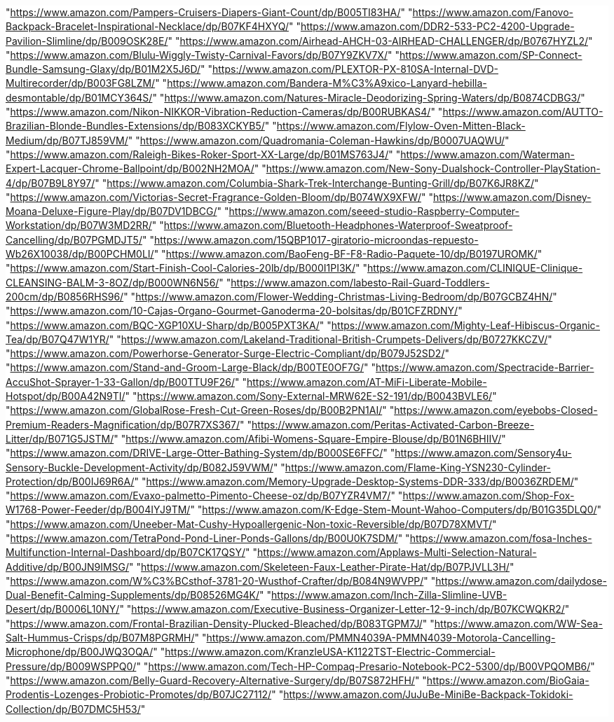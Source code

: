 "https://www.amazon.com/Pampers-Cruisers-Diapers-Giant-Count/dp/B005TI83HA/"
"https://www.amazon.com/Fanovo-Backpack-Bracelet-Inspirational-Necklace/dp/B07KF4HXYQ/"
"https://www.amazon.com/DDR2-533-PC2-4200-Upgrade-Pavilion-Slimline/dp/B009OSK28E/"
"https://www.amazon.com/Airhead-AHCH-03-AIRHEAD-CHALLENGER/dp/B0767HYZL2/"
"https://www.amazon.com/Blulu-Wiggly-Twisty-Carnival-Favors/dp/B07Y9ZKV7X/"
"https://www.amazon.com/SP-Connect-Bundle-Samsung-Glaxy/dp/B01M2X5J6D/"
"https://www.amazon.com/PLEXTOR-PX-810SA-Internal-DVD-Multirecorder/dp/B003FG8LZM/"
"https://www.amazon.com/Bandera-M%C3%A9xico-Lanyard-hebilla-desmontable/dp/B01MCY364S/"
"https://www.amazon.com/Natures-Miracle-Deodorizing-Spring-Waters/dp/B0874CDBG3/"
"https://www.amazon.com/Nikon-NIKKOR-Vibration-Reduction-Cameras/dp/B00RUBKAS4/"
"https://www.amazon.com/AUTTO-Brazilian-Blonde-Bundles-Extensions/dp/B083XCKYB5/"
"https://www.amazon.com/Flylow-Oven-Mitten-Black-Medium/dp/B07TJ859VM/"
"https://www.amazon.com/Quadromania-Coleman-Hawkins/dp/B0007UAQWU/"
"https://www.amazon.com/Raleigh-Bikes-Roker-Sport-XX-Large/dp/B01MS763J4/"
"https://www.amazon.com/Waterman-Expert-Lacquer-Chrome-Ballpoint/dp/B002NH2MOA/"
"https://www.amazon.com/New-Sony-Dualshock-Controller-PlayStation-4/dp/B07B9L8Y97/"
"https://www.amazon.com/Columbia-Shark-Trek-Interchange-Bunting-Grill/dp/B07K6JR8KZ/"
"https://www.amazon.com/Victorias-Secret-Fragrance-Golden-Bloom/dp/B074WX9XFW/"
"https://www.amazon.com/Disney-Moana-Deluxe-Figure-Play/dp/B07DV1DBCG/"
"https://www.amazon.com/seeed-studio-Raspberry-Computer-Workstation/dp/B07W3MD2RR/"
"https://www.amazon.com/Bluetooth-Headphones-Waterproof-Sweatproof-Cancelling/dp/B07PGMDJT5/"
"https://www.amazon.com/15QBP1017-giratorio-microondas-repuesto-Wb26X10038/dp/B00PCHM0LI/"
"https://www.amazon.com/BaoFeng-BF-F8-Radio-Paquete-10/dp/B0197UROMK/"
"https://www.amazon.com/Start-Finish-Cool-Calories-20lb/dp/B000I1PI3K/"
"https://www.amazon.com/CLINIQUE-Clinique-CLEANSING-BALM-3-8OZ/dp/B000WN6N56/"
"https://www.amazon.com/labesto-Rail-Guard-Toddlers-200cm/dp/B0856RHS96/"
"https://www.amazon.com/Flower-Wedding-Christmas-Living-Bedroom/dp/B07GCBZ4HN/"
"https://www.amazon.com/10-Cajas-Organo-Gourmet-Ganoderma-20-bolsitas/dp/B01CFZRDNY/"
"https://www.amazon.com/BQC-XGP10XU-Sharp/dp/B005PXT3KA/"
"https://www.amazon.com/Mighty-Leaf-Hibiscus-Organic-Tea/dp/B07Q47W1YR/"
"https://www.amazon.com/Lakeland-Traditional-British-Crumpets-Delivers/dp/B0727KKCZV/"
"https://www.amazon.com/Powerhorse-Generator-Surge-Electric-Compliant/dp/B079J52SD2/"
"https://www.amazon.com/Stand-and-Groom-Large-Black/dp/B00TE0OF7G/"
"https://www.amazon.com/Spectracide-Barrier-AccuShot-Sprayer-1-33-Gallon/dp/B00TTU9F26/"
"https://www.amazon.com/AT-MiFi-Liberate-Mobile-Hotspot/dp/B00A42N9TI/"
"https://www.amazon.com/Sony-External-MRW62E-S2-191/dp/B0043BVLE6/"
"https://www.amazon.com/GlobalRose-Fresh-Cut-Green-Roses/dp/B00B2PN1AI/"
"https://www.amazon.com/eyebobs-Closed-Premium-Readers-Magnification/dp/B07R7XS367/"
"https://www.amazon.com/Peritas-Activated-Carbon-Breeze-Litter/dp/B071G5JSTM/"
"https://www.amazon.com/Afibi-Womens-Square-Empire-Blouse/dp/B01N6BHIIV/"
"https://www.amazon.com/DRIVE-Large-Otter-Bathing-System/dp/B000SE6FFC/"
"https://www.amazon.com/Sensory4u-Sensory-Buckle-Development-Activity/dp/B082J59VWM/"
"https://www.amazon.com/Flame-King-YSN230-Cylinder-Protection/dp/B00IJ69R6A/"
"https://www.amazon.com/Memory-Upgrade-Desktop-Systems-DDR-333/dp/B0036ZRDEM/"
"https://www.amazon.com/Evaxo-palmetto-Pimento-Cheese-oz/dp/B07YZR4VM7/"
"https://www.amazon.com/Shop-Fox-W1768-Power-Feeder/dp/B004IYJ9TM/"
"https://www.amazon.com/K-Edge-Stem-Mount-Wahoo-Computers/dp/B01G35DLQ0/"
"https://www.amazon.com/Uneeber-Mat-Cushy-Hypoallergenic-Non-toxic-Reversible/dp/B07D78XMVT/"
"https://www.amazon.com/TetraPond-Pond-Liner-Ponds-Gallons/dp/B00U0K7SDM/"
"https://www.amazon.com/fosa-Inches-Multifunction-Internal-Dashboard/dp/B07CK17QSY/"
"https://www.amazon.com/Applaws-Multi-Selection-Natural-Additive/dp/B00JN9IMSG/"
"https://www.amazon.com/Skeleteen-Faux-Leather-Pirate-Hat/dp/B07PJVLL3H/"
"https://www.amazon.com/W%C3%BCsthof-3781-20-Wusthof-Crafter/dp/B084N9WVPP/"
"https://www.amazon.com/dailydose-Dual-Benefit-Calming-Supplements/dp/B08526MG4K/"
"https://www.amazon.com/Inch-Zilla-Slimline-UVB-Desert/dp/B0006L10NY/"
"https://www.amazon.com/Executive-Business-Organizer-Letter-12-9-inch/dp/B07KCWQKR2/"
"https://www.amazon.com/Frontal-Brazilian-Density-Plucked-Bleached/dp/B083TGPM7J/"
"https://www.amazon.com/WW-Sea-Salt-Hummus-Crisps/dp/B07M8PGRMH/"
"https://www.amazon.com/PMMN4039A-PMMN4039-Motorola-Cancelling-Microphone/dp/B00JWQ3OQA/"
"https://www.amazon.com/KranzleUSA-K1122TST-Electric-Commercial-Pressure/dp/B009WSPPQ0/"
"https://www.amazon.com/Tech-HP-Compaq-Presario-Notebook-PC2-5300/dp/B00VPQOMB6/"
"https://www.amazon.com/Belly-Guard-Recovery-Alternative-Surgery/dp/B07S872HFH/"
"https://www.amazon.com/BioGaia-Prodentis-Lozenges-Probiotic-Promotes/dp/B07JC27112/"
"https://www.amazon.com/JuJuBe-MiniBe-Backpack-Tokidoki-Collection/dp/B07DMC5H53/"